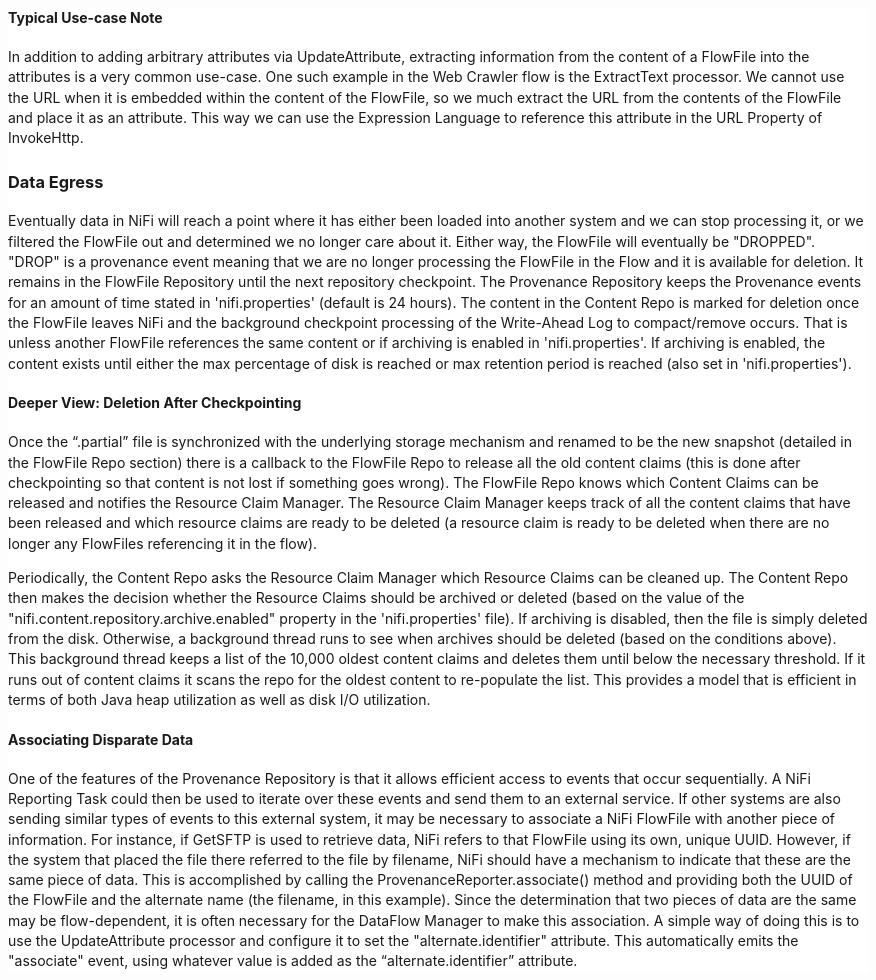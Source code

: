 #### [](about:blank/nifi-in-depth.html#typical-use-case-note)Typical Use-case Note

In addition to adding arbitrary attributes via UpdateAttribute, extracting information from the content of a FlowFile into the attributes is a very common use-case. One such example in the Web Crawler flow is the ExtractText processor. We cannot use the URL when it is embedded within the content of the FlowFile, so we much extract the URL from the contents of the FlowFile and place it as an attribute. This way we can use the Expression Language to reference this attribute in the URL Property of InvokeHttp.

### [](about:blank/nifi-in-depth.html#data-egress)Data Egress

Eventually data in NiFi will reach a point where it has either been loaded into another system and we can stop processing it, or we filtered the FlowFile out and determined we no longer care about it. Either way, the FlowFile will eventually be "DROPPED". "DROP" is a provenance event meaning that we are no longer processing the FlowFile in the Flow and it is available for deletion. It remains in the FlowFile Repository until the next repository checkpoint. The Provenance Repository keeps the Provenance events for an amount of time stated in 'nifi.properties' (default is 24 hours). The content in the Content Repo is marked for deletion once the FlowFile leaves NiFi and the background checkpoint processing of the Write-Ahead Log to compact/remove occurs. That is unless another FlowFile references the same content or if archiving is enabled in 'nifi.properties'. If archiving is enabled, the content exists until either the max percentage of disk is reached or max retention period is reached (also set in 'nifi.properties').

#### [](about:blank/nifi-in-depth.html#deeper-view-deletion-after-checkpointing)Deeper View: Deletion After Checkpointing



Once the “.partial” file is synchronized with the underlying storage mechanism and renamed to be the new snapshot (detailed in the FlowFile Repo section) there is a callback to the FlowFile Repo to release all the old content claims (this is done after checkpointing so that content is not lost if something goes wrong). The FlowFile Repo knows which Content Claims can be released and notifies the Resource Claim Manager. The Resource Claim Manager keeps track of all the content claims that have been released and which resource claims are ready to be deleted (a resource claim is ready to be deleted when there are no longer any FlowFiles referencing it in the flow).

Periodically, the Content Repo asks the Resource Claim Manager which Resource Claims can be cleaned up. The Content Repo then makes the decision whether the Resource Claims should be archived or deleted (based on the value of the "nifi.content.repository.archive.enabled" property in the 'nifi.properties' file). If archiving is disabled, then the file is simply deleted from the disk. Otherwise, a background thread runs to see when archives should be deleted (based on the conditions above). This background thread keeps a list of the 10,000 oldest content claims and deletes them until below the necessary threshold. If it runs out of content claims it scans the repo for the oldest content to re-populate the list. This provides a model that is efficient in terms of both Java heap utilization as well as disk I/O utilization.

#### [](about:blank/nifi-in-depth.html#associating-disparate-data)Associating Disparate Data

One of the features of the Provenance Repository is that it allows efficient access to events that occur sequentially. A NiFi Reporting Task could then be used to iterate over these events and send them to an external service. If other systems are also sending similar types of events to this external system, it may be necessary to associate a NiFi FlowFile with another piece of information. For instance, if GetSFTP is used to retrieve data, NiFi refers to that FlowFile using its own, unique UUID. However, if the system that placed the file there referred to the file by filename, NiFi should have a mechanism to indicate that these are the same piece of data. This is accomplished by calling the ProvenanceReporter.associate() method and providing both the UUID of the FlowFile and the alternate name (the filename, in this example). Since the determination that two pieces of data are the same may be flow-dependent, it is often necessary for the DataFlow Manager to make this association. A simple way of doing this is to use the UpdateAttribute processor and configure it to set the "alternate.identifier" attribute. This automatically emits the "associate" event, using whatever value is added as the “alternate.identifier” attribute.

